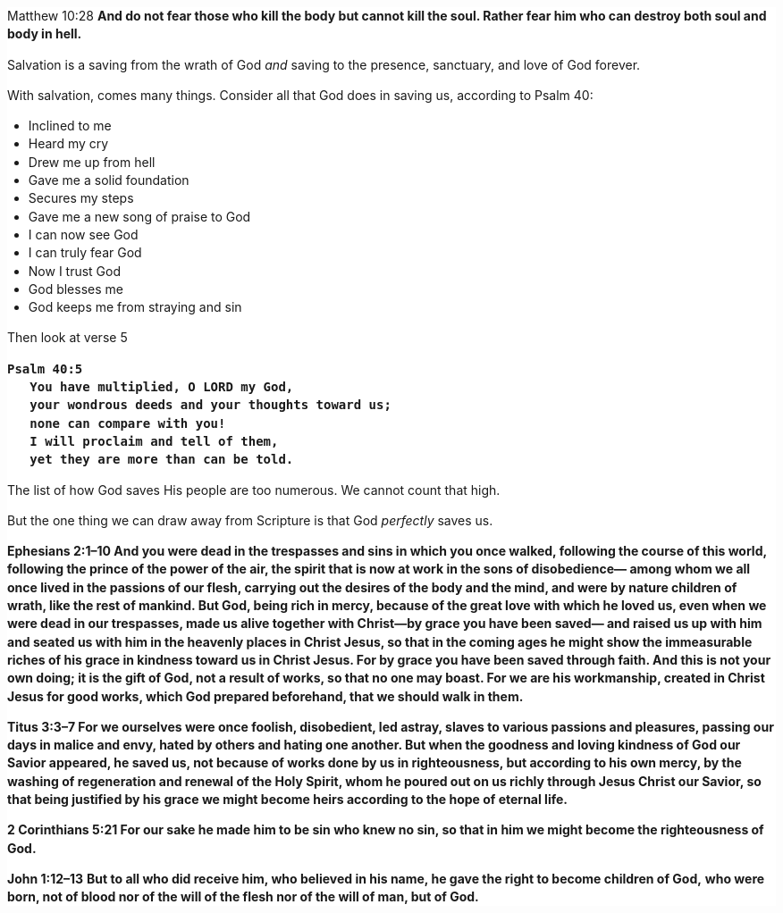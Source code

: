  Matthew 10:28 **And do not fear those who kill the body but cannot kill the soul. Rather fear him who can destroy both soul and body in hell.** 

Salvation is a saving from the wrath of God *and* saving to the presence, sanctuary, and love of God forever.

With salvation, comes many things. Consider all that God does in saving us, according to Psalm 40:

- Inclined to me
- Heard my cry
- Drew me up from hell
- Gave me a solid foundation
- Secures my steps
- Gave me a new song of praise to God
- I can now see God
- I can truly fear God
- Now I trust God
- God blesses me
- God keeps me from straying and sin

Then look at verse 5

<pre><b>Psalm 40:5
   You have multiplied, O LORD my God, 
   your wondrous deeds and your thoughts toward us; 
   none can compare with you! 
   I will proclaim and tell of them,
   yet they are more than can be told.</b></pre>

The list of how God saves His people are too numerous. We cannot count that high.

But the one thing we can draw away from Scripture is that God *perfectly* saves us.

 **Ephesians 2:1–10 And you were dead in the trespasses and sins in which you once walked, following the course of this world, following the prince of the power of the air, the spirit that is now at work in the sons of disobedience— among whom we all once lived in the passions of our flesh, carrying out the desires of the body and the mind, and were by nature children of wrath, like the rest of mankind. But God, being rich in mercy, because of the great love with which he loved us, even when we were dead in our trespasses, made us alive together with Christ—by grace you have been saved— and raised us up with him and seated us with him in the heavenly places in Christ Jesus, so that in the coming ages he might show the immeasurable riches of his grace in kindness toward us in Christ Jesus. For by grace you have been saved through faith. And this is not your own doing; it is the gift of God, not a result of works, so that no one may boast. For we are his workmanship, created in Christ Jesus for good works, which God prepared beforehand, that we should walk in them.** 

 **Titus 3:3–7 For we ourselves were once foolish, disobedient, led astray, slaves to various passions and pleasures, passing our days in malice and envy, hated by others and hating one another. But when the goodness and loving kindness of God our Savior appeared, he saved us, not because of works done by us in righteousness, but according to his own mercy, by the washing of regeneration and renewal of the Holy Spirit, whom he poured out on us richly through Jesus Christ our Savior, so that being justified by his grace we might become heirs according to the hope of eternal life.** 

 **2 Corinthians 5:21 For our sake he made him to be sin who knew no sin, so that in him we might become the righteousness of God.** 

 **John 1:12–13** **But to all who did receive him, who believed in his name, he gave the right to become children of God,** **who were born, not of blood nor of the will of the flesh nor of the will of man, but of God.** 
